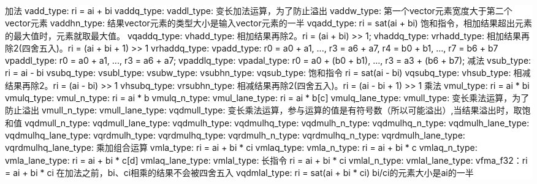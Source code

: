 加法
vadd_type: ri = ai + bi
vaddq_type:
vaddl_type: 变长加法运算，为了防止溢出
vaddw_type: 第一个vector元素宽度大于第二个vector元素
vaddhn_type: 结果vector元素的类型大小是输入vector元素的一半
vqadd_type: ri = sat(ai + bi) 饱和指令，相加结果超出元素的最大值时，元素就取最大值。
vqaddq_type:
vhadd_type: 相加结果再除2。ri = (ai + bi) >> 1;
vhaddq_type:
vrhadd_type: 相加结果再除2(四舍五入)。ri = (ai + bi + 1) >> 1
vrhaddq_type:
vpadd_type: r0 = a0 + a1, ..., r3 = a6 + a7, r4 = b0 + b1, ..., r7 = b6 + b7
vpaddl_type: r0 = a0 + a1, ..., r3 = a6 + a7;
vpaddlq_type:
vpadal_type: r0 = a0 + (b0 + b1), ..., r3 = a3 + (b6 + b7);
减法
vsub_type: ri = ai - bi
vsubq_type:
vsubl_type:
vsubw_type:
vsubhn_type:
vqsub_type: 饱和指令 ri = sat(ai - bi)
vqsubq_type:
vhsub_type: 相减结果再除2。ri = (ai - bi) >> 1
vhsubq_type:
vrsubhn_type: 相减结果再除2(四舍五入)。ri = (ai - bi + 1) >> 1
乘法
vmul_type: ri = ai * bi
vmulq_type:
vmul_n_type: ri = ai * b
vmulq_n_type:
vmul_lane_type: ri = ai * b[c]
vmulq_lane_type:
vmull_type: 变长乘法运算，为了防止溢出
vmull_n_type:
vmull_lane_type:
vqdmull_type: 变长乘法运算，参与运算的值是有符号数（所以可能溢出）,当结果溢出时，取饱和值
vqdmull_n_type:
vqdmull_lane_type:
vqdmulh_type:
vqdmulhq_type:
vqdmulh_n_type:
vqdmulhq_n_type:
vqdmulh_lane_type:
vqdmulhq_lane_type:
vqrdmulh_type:
vqrdmulhq_type:
vqrdmulh_n_type:
vqrdmulhq_n_type:
vqrdmulh_lane_type:
vqrdmulhq_lane_type:
乘加组合运算
vmla_type: ri = ai + bi * ci
vmlaq_type:
vmla_n_type: ri = ai + bi * c
vmlaq_n_type:
vmla_lane_type: ri = ai + bi * c[d]
vmlaq_lane_type:
vmlal_type: 长指令 ri = ai + bi * ci
vmlal_n_type:
vmlal_lane_type:
vfma_f32：ri = ai + bi * ci 在加法之前，bi、ci相乘的结果不会被四舍五入
vqdmlal_type: ri = sat(ai + bi * ci)  bi/ci的元素大小是ai的一半